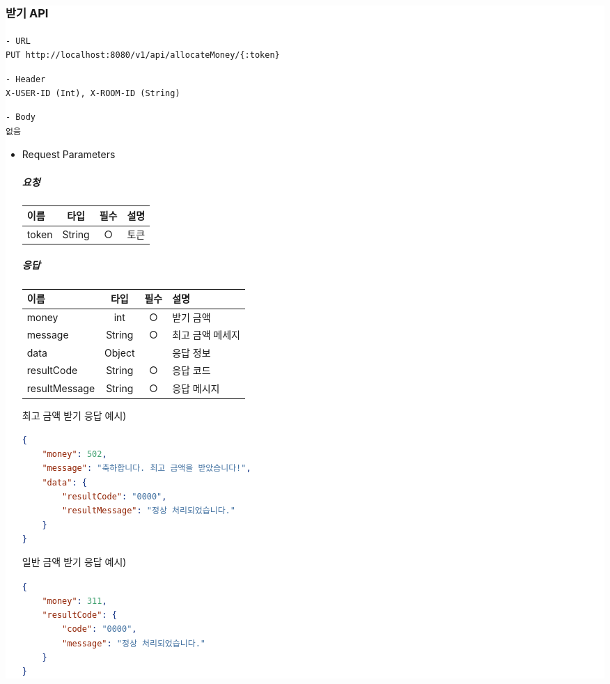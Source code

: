 ### 받기 API
```
- URL 
PUT http://localhost:8080/v1/api/allocateMoney/{:token}
```
```
- Header 
X-USER-ID (Int), X-ROOM-ID (String)
```
```
- Body
없음
```

- Request Parameters

    ##### 요청
    | 이름 |  타입  | 필수 | 설명        |
    | ---- | :----: | :---: | ----------- |
    | token | String | ○ | 토큰 |    

    ##### 응답
    | 이름 |  타입  | 필수 | 설명        |
    | ---- | :----: | :---: | ----------- |
    | money | int | ○ | 받기 금액 |
    | message | String | ○ | 최고 금액 메세지 |
    | data | Object |  | 응답 정보 |
    | resultCode | String | ○ | 응답 코드 |
    | resultMessage | String | ○ | 응답 메시지 |
    
    최고 금액 받기 응답 예시)
    ```json
    {
        "money": 502,
        "message": "축하합니다. 최고 금액을 받았습니다!",
        "data": {
            "resultCode": "0000",
            "resultMessage": "정상 처리되었습니다."
        }
    }
    ```
    일반 금액 받기 응답 예시)
    ```json
    {
        "money": 311,
        "resultCode": {
            "code": "0000",
            "message": "정상 처리되었습니다."
        }
    }
    ```
